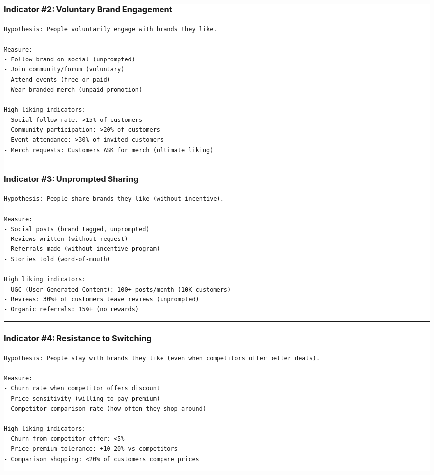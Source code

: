 ### Indicator #2: Voluntary Brand Engagement

```
Hypothesis: People voluntarily engage with brands they like.

Measure:
- Follow brand on social (unprompted)
- Join community/forum (voluntary)
- Attend events (free or paid)
- Wear branded merch (unpaid promotion)

High liking indicators:
- Social follow rate: >15% of customers
- Community participation: >20% of customers
- Event attendance: >30% of invited customers
- Merch requests: Customers ASK for merch (ultimate liking)
```

---

### Indicator #3: Unprompted Sharing

```
Hypothesis: People share brands they like (without incentive).

Measure:
- Social posts (brand tagged, unprompted)
- Reviews written (without request)
- Referrals made (without incentive program)
- Stories told (word-of-mouth)

High liking indicators:
- UGC (User-Generated Content): 100+ posts/month (10K customers)
- Reviews: 30%+ of customers leave reviews (unprompted)
- Organic referrals: 15%+ (no rewards)
```

---

### Indicator #4: Resistance to Switching

```
Hypothesis: People stay with brands they like (even when competitors offer better deals).

Measure:
- Churn rate when competitor offers discount
- Price sensitivity (willing to pay premium)
- Competitor comparison rate (how often they shop around)

High liking indicators:
- Churn from competitor offer: <5%
- Price premium tolerance: +10-20% vs competitors
- Comparison shopping: <20% of customers compare prices
```

---